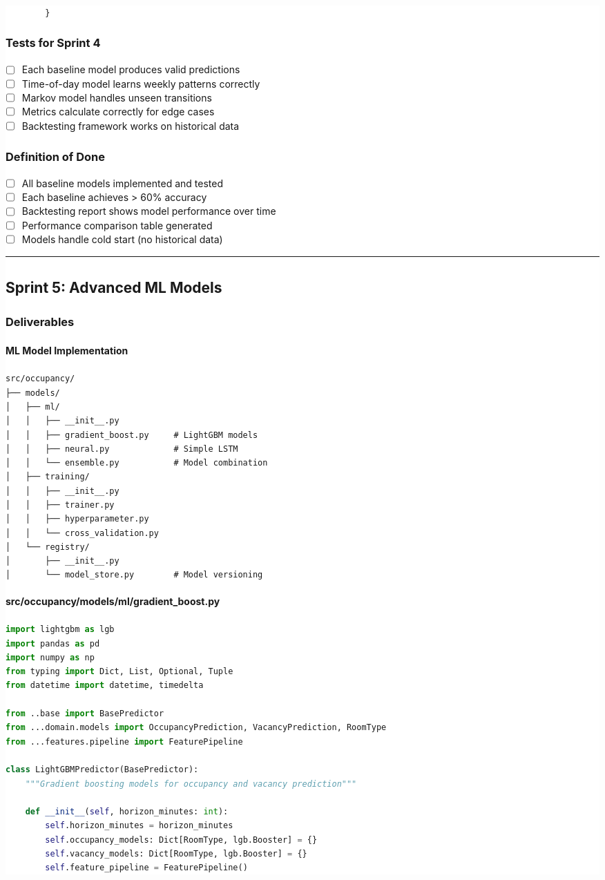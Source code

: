 ```python
        }
```

### Tests for Sprint 4
- [ ] Each baseline model produces valid predictions
- [ ] Time-of-day model learns weekly patterns correctly
- [ ] Markov model handles unseen transitions
- [ ] Metrics calculate correctly for edge cases
- [ ] Backtesting framework works on historical data

### Definition of Done
- [ ] All baseline models implemented and tested
- [ ] Each baseline achieves > 60% accuracy
- [ ] Backtesting report shows model performance over time
- [ ] Performance comparison table generated
- [ ] Models handle cold start (no historical data)

---

## Sprint 5: Advanced ML Models

### Deliverables

#### ML Model Implementation
```
src/occupancy/
├── models/
│   ├── ml/
│   │   ├── __init__.py
│   │   ├── gradient_boost.py     # LightGBM models
│   │   ├── neural.py             # Simple LSTM
│   │   └── ensemble.py           # Model combination
│   ├── training/
│   │   ├── __init__.py
│   │   ├── trainer.py
│   │   ├── hyperparameter.py
│   │   └── cross_validation.py
│   └── registry/
│       ├── __init__.py
│       └── model_store.py        # Model versioning
```

#### src/occupancy/models/ml/gradient_boost.py
```python
import lightgbm as lgb
import pandas as pd
import numpy as np
from typing import Dict, List, Optional, Tuple
from datetime import datetime, timedelta

from ..base import BasePredictor
from ...domain.models import OccupancyPrediction, VacancyPrediction, RoomType
from ...features.pipeline import FeaturePipeline

class LightGBMPredictor(BasePredictor):
    """Gradient boosting models for occupancy and vacancy prediction"""
    
    def __init__(self, horizon_minutes: int):
        self.horizon_minutes = horizon_minutes
        self.occupancy_models: Dict[RoomType, lgb.Booster] = {}
        self.vacancy_models: Dict[RoomType, lgb.Booster] = {}
        self.feature_pipeline = FeaturePipeline()
```